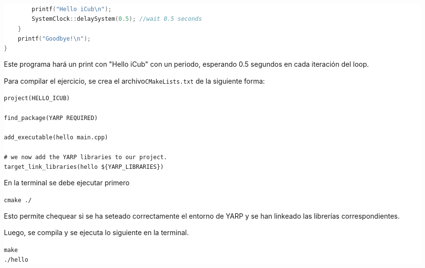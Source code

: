 ```cpp
        printf("Hello iCub\n");
        SystemClock::delaySystem(0.5); //wait 0.5 seconds
    }
    printf("Goodbye!\n");
}
```


Este programa hará un print con "Hello iCub" con un periodo, esperando 0.5 segundos en cada iteración del loop.

Para compilar el ejercicio, se crea el archivo```CMakeLists.txt``` de la siguiente forma:

```
project(HELLO_ICUB)
 
find_package(YARP REQUIRED)
 
add_executable(hello main.cpp)
 
# we now add the YARP libraries to our project.
target_link_libraries(hello ${YARP_LIBRARIES})
```


En la terminal se debe ejecutar primero

```
cmake ./
```

Esto permite chequear si se ha seteado correctamente el entorno de YARP y se han linkeado las librerías correspondientes.

Luego, se compila y se ejecuta lo siguiente en la terminal.

```
make
./hello
```

